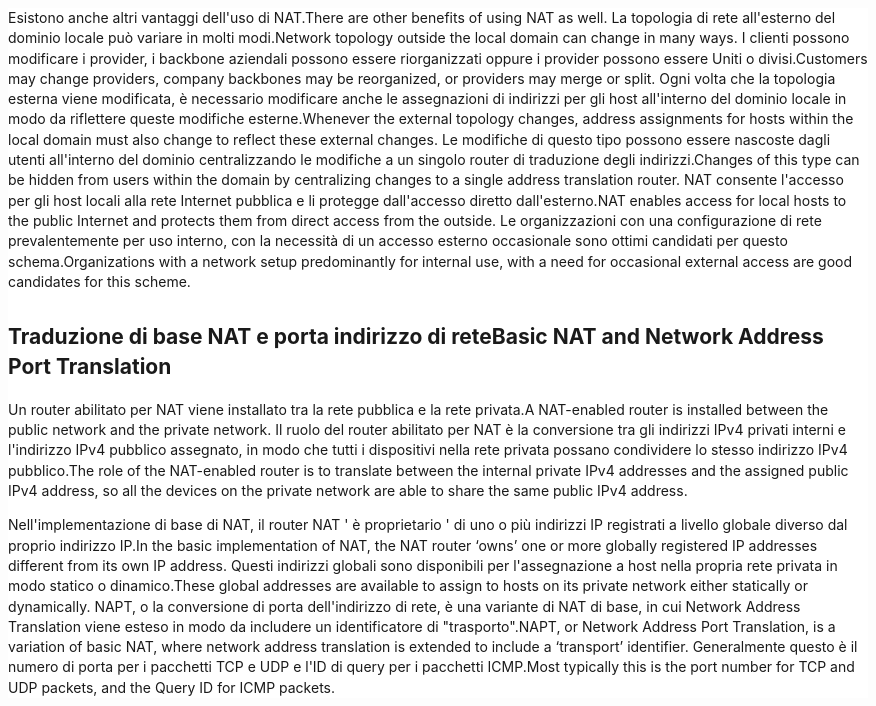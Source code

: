 <span data-ttu-id="63398-107">Esistono anche altri vantaggi dell'uso di NAT.</span><span class="sxs-lookup"><span data-stu-id="63398-107">There are other benefits of using NAT as well.</span></span> <span data-ttu-id="63398-108">La topologia di rete all'esterno del dominio locale può variare in molti modi.</span><span class="sxs-lookup"><span data-stu-id="63398-108">Network topology outside the local domain can change in many ways.</span></span> <span data-ttu-id="63398-109">I clienti possono modificare i provider, i backbone aziendali possono essere riorganizzati oppure i provider possono essere Uniti o divisi.</span><span class="sxs-lookup"><span data-stu-id="63398-109">Customers may change providers, company backbones may be reorganized, or providers may merge or split.</span></span> <span data-ttu-id="63398-110">Ogni volta che la topologia esterna viene modificata, è necessario modificare anche le assegnazioni di indirizzi per gli host all'interno del dominio locale in modo da riflettere queste modifiche esterne.</span><span class="sxs-lookup"><span data-stu-id="63398-110">Whenever the external topology changes, address assignments for hosts within the local domain must also change to reflect these external changes.</span></span> <span data-ttu-id="63398-111">Le modifiche di questo tipo possono essere nascoste dagli utenti all'interno del dominio centralizzando le modifiche a un singolo router di traduzione degli indirizzi.</span><span class="sxs-lookup"><span data-stu-id="63398-111">Changes of this type can be hidden from users within the domain by centralizing changes to a single address translation router.</span></span> <span data-ttu-id="63398-112">NAT consente l'accesso per gli host locali alla rete Internet pubblica e li protegge dall'accesso diretto dall'esterno.</span><span class="sxs-lookup"><span data-stu-id="63398-112">NAT enables access for local hosts to the public Internet and protects them from direct access from the outside.</span></span> <span data-ttu-id="63398-113">Le organizzazioni con una configurazione di rete prevalentemente per uso interno, con la necessità di un accesso esterno occasionale sono ottimi candidati per questo schema.</span><span class="sxs-lookup"><span data-stu-id="63398-113">Organizations with a network setup predominantly for internal use, with a need for occasional external access are good candidates for this scheme.</span></span>

## <a name="basic-nat-and-network-address-port-translation"></a><span data-ttu-id="63398-114">Traduzione di base NAT e porta indirizzo di rete</span><span class="sxs-lookup"><span data-stu-id="63398-114">Basic NAT and Network Address Port Translation</span></span>

<span data-ttu-id="63398-115">Un router abilitato per NAT viene installato tra la rete pubblica e la rete privata.</span><span class="sxs-lookup"><span data-stu-id="63398-115">A NAT-enabled router is installed between the public network and the private network.</span></span> <span data-ttu-id="63398-116">Il ruolo del router abilitato per NAT è la conversione tra gli indirizzi IPv4 privati interni e l'indirizzo IPv4 pubblico assegnato, in modo che tutti i dispositivi nella rete privata possano condividere lo stesso indirizzo IPv4 pubblico.</span><span class="sxs-lookup"><span data-stu-id="63398-116">The role of the NAT-enabled router is to translate between the internal private IPv4 addresses and the assigned public IPv4 address, so all the devices on the private network are able to share the same public IPv4 address.</span></span>

<span data-ttu-id="63398-117">Nell'implementazione di base di NAT, il router NAT ' è proprietario ' di uno o più indirizzi IP registrati a livello globale diverso dal proprio indirizzo IP.</span><span class="sxs-lookup"><span data-stu-id="63398-117">In the basic implementation of NAT, the NAT router ‘owns’ one or more globally registered IP addresses different from its own IP address.</span></span> <span data-ttu-id="63398-118">Questi indirizzi globali sono disponibili per l'assegnazione a host nella propria rete privata in modo statico o dinamico.</span><span class="sxs-lookup"><span data-stu-id="63398-118">These global addresses are available to assign to hosts on its private network either statically or dynamically.</span></span> <span data-ttu-id="63398-119">NAPT, o la conversione di porta dell'indirizzo di rete, è una variante di NAT di base, in cui Network Address Translation viene esteso in modo da includere un identificatore di "trasporto".</span><span class="sxs-lookup"><span data-stu-id="63398-119">NAPT, or Network Address Port Translation, is a variation of basic NAT, where network address translation is extended to include a ‘transport’ identifier.</span></span> <span data-ttu-id="63398-120">Generalmente questo è il numero di porta per i pacchetti TCP e UDP e l'ID di query per i pacchetti ICMP.</span><span class="sxs-lookup"><span data-stu-id="63398-120">Most typically this is the port number for TCP and UDP packets, and the Query ID for ICMP packets.</span></span>
